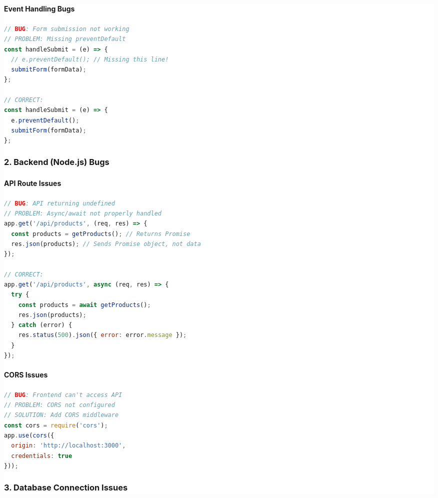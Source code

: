 #### **Event Handling Bugs**
```javascript
// BUG: Form submission not working
// PROBLEM: Missing preventDefault
const handleSubmit = (e) => {
  // e.preventDefault(); // Missing this line!
  submitForm(formData);
};

// CORRECT:
const handleSubmit = (e) => {
  e.preventDefault();
  submitForm(formData);
};
```

### **2. Backend (Node.js) Bugs**

#### **API Route Issues**
```javascript
// BUG: API returning undefined
// PROBLEM: Async/await not properly handled
app.get('/api/products', (req, res) => {
  const products = getProducts(); // Returns Promise
  res.json(products); // Sends Promise object, not data
});

// CORRECT:
app.get('/api/products', async (req, res) => {
  try {
    const products = await getProducts();
    res.json(products);
  } catch (error) {
    res.status(500).json({ error: error.message });
  }
});
```

#### **CORS Issues**
```javascript
// BUG: Frontend can't access API
// PROBLEM: CORS not configured
// SOLUTION: Add CORS middleware
const cors = require('cors');
app.use(cors({
  origin: 'http://localhost:3000',
  credentials: true
}));
```

### **3. Database Connection Issues**
